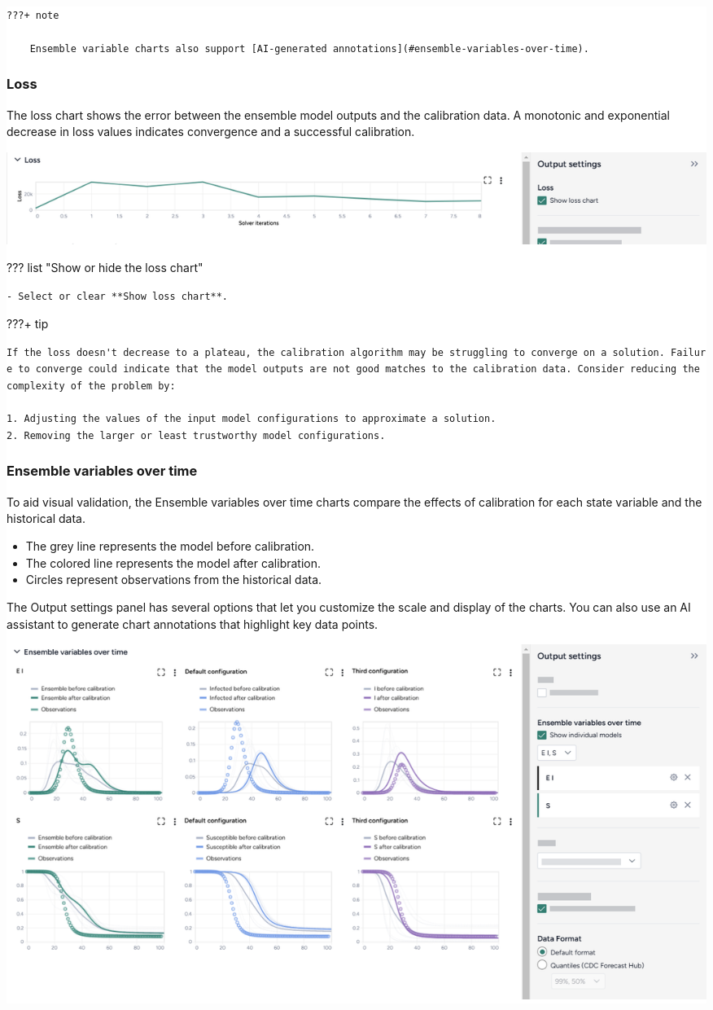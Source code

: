     ???+ note

        Ensemble variable charts also support [AI-generated annotations](#ensemble-variables-over-time).

### Loss

The loss chart shows the error between the ensemble model outputs and the calibration data. A monotonic and exponential decrease in loss values indicates convergence and a successful calibration.

![](../img/simulation/calibrate-ensemble/loss.png)

??? list "Show or hide the loss chart"

    - Select or clear **Show loss chart**.

???+ tip

    If the loss doesn't decrease to a plateau, the calibration algorithm may be struggling to converge on a solution. Failure to converge could indicate that the model outputs are not good matches to the calibration data. Consider reducing the complexity of the problem by: 

    1. Adjusting the values of the input model configurations to approximate a solution.
    2. Removing the larger or least trustworthy model configurations.

### Ensemble variables over time

To aid visual validation, the Ensemble variables over time charts compare the effects of calibration for each state variable and the historical data. 

- The grey line represents the model before calibration.
- The colored line represents the model after calibration.
- Circles represent observations from the historical data.

The Output settings panel has several options that let you customize the scale and display of the charts. You can also use an AI assistant to generate chart annotations that highlight key data points.

![](../img/simulation/calibrate-ensemble/ensemble-variables.png)

